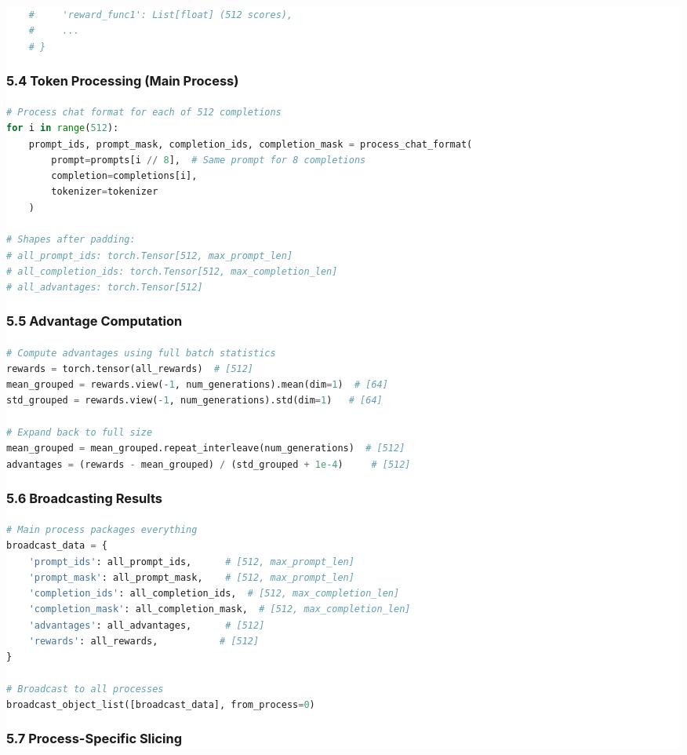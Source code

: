 ```python
    #     'reward_func1': List[float] (512 scores),
    #     ...
    # }
```

### 5.4 Token Processing (Main Process)

```python
# Process chat format for each of 512 completions
for i in range(512):
    prompt_ids, prompt_mask, completion_ids, completion_mask = process_chat_format(
        prompt=prompts[i // 8],  # Same prompt for 8 completions
        completion=completions[i],
        tokenizer=tokenizer
    )
    
# Shapes after padding:
# all_prompt_ids: torch.Tensor[512, max_prompt_len]
# all_completion_ids: torch.Tensor[512, max_completion_len]
# all_advantages: torch.Tensor[512]
```

### 5.5 Advantage Computation

```python
# Compute advantages using full batch statistics
rewards = torch.tensor(all_rewards)  # [512]
mean_grouped = rewards.view(-1, num_generations).mean(dim=1)  # [64]
std_grouped = rewards.view(-1, num_generations).std(dim=1)   # [64]

# Expand back to full size
mean_grouped = mean_grouped.repeat_interleave(num_generations)  # [512]
advantages = (rewards - mean_grouped) / (std_grouped + 1e-4)     # [512]
```

### 5.6 Broadcasting Results

```python
# Main process packages everything
broadcast_data = {
    'prompt_ids': all_prompt_ids,      # [512, max_prompt_len]
    'prompt_mask': all_prompt_mask,    # [512, max_prompt_len]
    'completion_ids': all_completion_ids,  # [512, max_completion_len]
    'completion_mask': all_completion_mask,  # [512, max_completion_len]
    'advantages': all_advantages,      # [512]
    'rewards': all_rewards,           # [512]
}

# Broadcast to all processes
broadcast_object_list([broadcast_data], from_process=0)
```

### 5.7 Process-Specific Slicing
